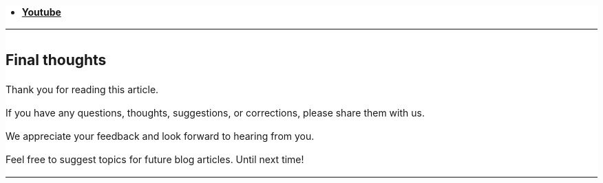 * [**Youtube**](https://www.youtube.com/@alexandrecalacaofficial)
    

---

## Final thoughts

Thank you for reading this article.

If you have any questions, thoughts, suggestions, or corrections, please share them with us.

We appreciate your feedback and look forward to hearing from you.

Feel free to suggest topics for future blog articles. Until next time!

---
